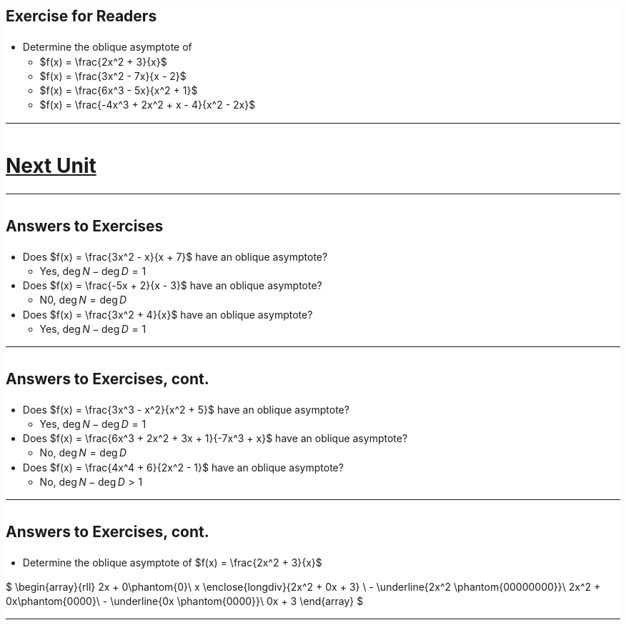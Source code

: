
## Exercise for Readers

* Determine the oblique asymptote of 
    * $f(x) = \frac{2x^2 + 3}{x}$
    * $f(x) = \frac{3x^2 - 7x}{x - 2}$
    * $f(x) = \frac{6x^3 - 5x}{x^2 + 1}$
    * $f(x) = \frac{-4x^3 + 2x^2 + x - 4}{x^2 - 2x}$

---

# [Next Unit](../Applications/Lesson%201)



---

## Answers to Exercises

* Does $f(x) = \frac{3x^2 - x}{x + 7}$ have an oblique asymptote?
    * Yes, $\deg N - \deg D = 1$
* Does $f(x) = \frac{-5x + 2}{x - 3}$ have an oblique asymptote?
    * N0, $\deg N = \deg D$
* Does $f(x) = \frac{3x^2 + 4}{x}$ have an oblique asymptote?
    * Yes, $\deg N - \deg D = 1$

---

## Answers to Exercises, cont.

* Does $f(x) = \frac{3x^3 - x^2}{x^2 + 5}$ have an oblique asymptote?
    * Yes, $\deg N - \deg D = 1$
* Does $f(x) = \frac{6x^3 + 2x^2 + 3x + 1}{-7x^3 + x}$ have an oblique asymptote?
    * No, $\deg N = \deg D$
* Does $f(x) = \frac{4x^4 + 6}{2x^2 - 1}$ have an oblique asymptote?
    * No, $\deg N - \deg D > 1$

---

## Answers to Exercises, cont.

* Determine the oblique asymptote of $f(x) = \frac{2x^2 + 3}{x}$

$
    \begin{array}{rll}
        2x + 0\phantom{0}\\
        x \enclose{longdiv}{2x^2 + 0x + 3} \\
        - \underline{2x^2 \phantom{00000000}}\\
        2x^2 + 0x\phantom{0000}\\
        - \underline{0x \phantom{0000}}\\
        0x + 3
    \end{array}
$

---